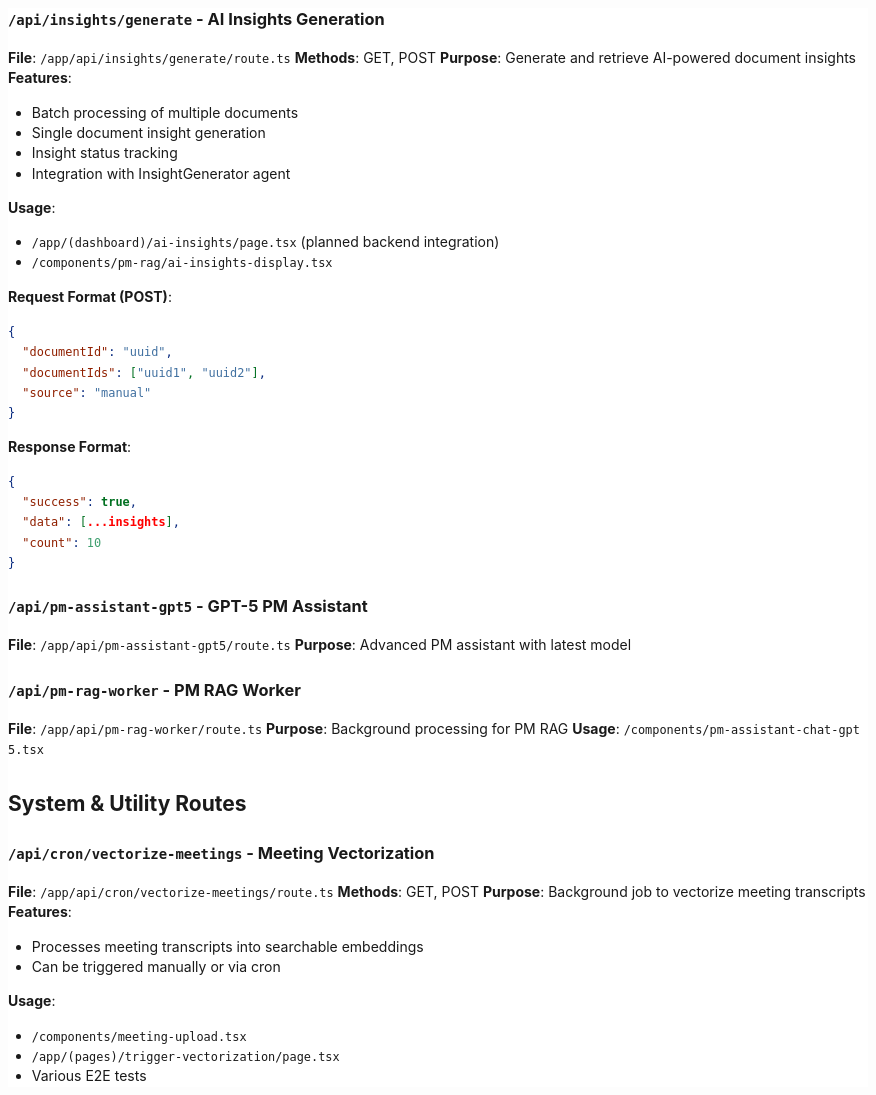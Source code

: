 ### `/api/insights/generate` - AI Insights Generation
**File**: `/app/api/insights/generate/route.ts`
**Methods**: GET, POST
**Purpose**: Generate and retrieve AI-powered document insights
**Features**:
- Batch processing of multiple documents
- Single document insight generation
- Insight status tracking
- Integration with InsightGenerator agent

**Usage**:
- `/app/(dashboard)/ai-insights/page.tsx` (planned backend integration)
- `/components/pm-rag/ai-insights-display.tsx`

**Request Format (POST)**:
```json
{
  "documentId": "uuid",
  "documentIds": ["uuid1", "uuid2"],
  "source": "manual"
}
```

**Response Format**:
```json
{
  "success": true,
  "data": [...insights],
  "count": 10
}
```

### `/api/pm-assistant-gpt5` - GPT-5 PM Assistant
**File**: `/app/api/pm-assistant-gpt5/route.ts`
**Purpose**: Advanced PM assistant with latest model

### `/api/pm-rag-worker` - PM RAG Worker
**File**: `/app/api/pm-rag-worker/route.ts`
**Purpose**: Background processing for PM RAG
**Usage**: `/components/pm-assistant-chat-gpt5.tsx`

## System & Utility Routes

### `/api/cron/vectorize-meetings` - Meeting Vectorization
**File**: `/app/api/cron/vectorize-meetings/route.ts`
**Methods**: GET, POST
**Purpose**: Background job to vectorize meeting transcripts
**Features**:
- Processes meeting transcripts into searchable embeddings
- Can be triggered manually or via cron

**Usage**:
- `/components/meeting-upload.tsx`
- `/app/(pages)/trigger-vectorization/page.tsx`
- Various E2E tests
